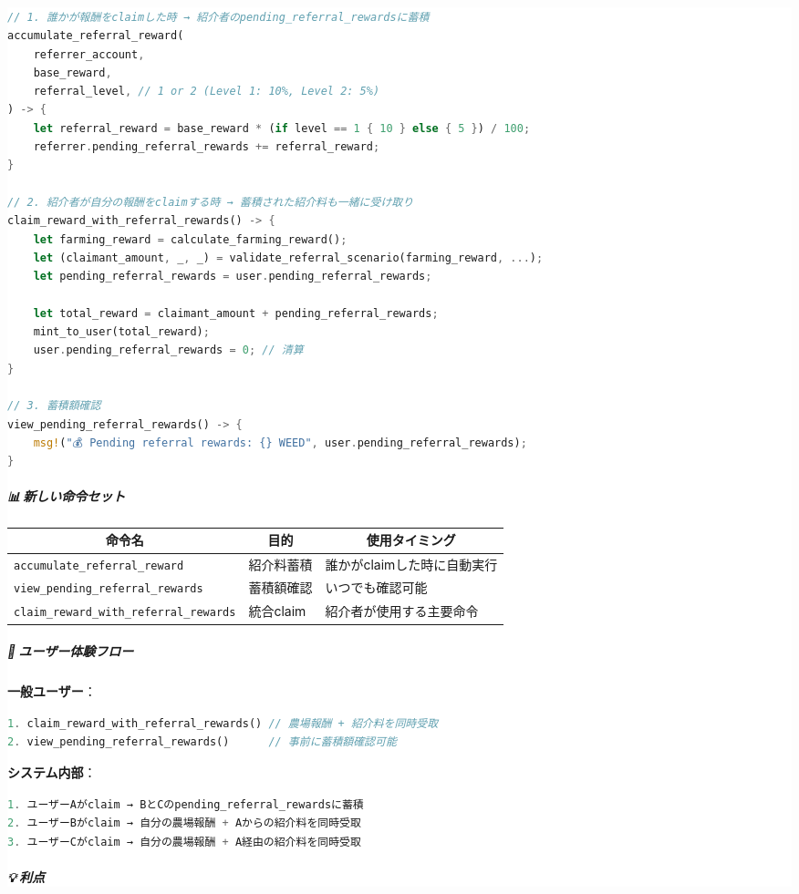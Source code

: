 ```rust
// 1. 誰かが報酬をclaimした時 → 紹介者のpending_referral_rewardsに蓄積
accumulate_referral_reward(
    referrer_account,
    base_reward,
    referral_level, // 1 or 2 (Level 1: 10%, Level 2: 5%)
) -> {
    let referral_reward = base_reward * (if level == 1 { 10 } else { 5 }) / 100;
    referrer.pending_referral_rewards += referral_reward;
}

// 2. 紹介者が自分の報酬をclaimする時 → 蓄積された紹介料も一緒に受け取り
claim_reward_with_referral_rewards() -> {
    let farming_reward = calculate_farming_reward();
    let (claimant_amount, _, _) = validate_referral_scenario(farming_reward, ...);
    let pending_referral_rewards = user.pending_referral_rewards;
    
    let total_reward = claimant_amount + pending_referral_rewards;
    mint_to_user(total_reward);
    user.pending_referral_rewards = 0; // 清算
}

// 3. 蓄積額確認
view_pending_referral_rewards() -> {
    msg!("💰 Pending referral rewards: {} WEED", user.pending_referral_rewards);
}
```

##### 📊 新しい命令セット

| 命令名 | 目的 | 使用タイミング |
|--------|------|----------------|
| `accumulate_referral_reward` | 紹介料蓄積 | 誰かがclaimした時に自動実行 |
| `view_pending_referral_rewards` | 蓄積額確認 | いつでも確認可能 |
| `claim_reward_with_referral_rewards` | 統合claim | 紹介者が使用する主要命令 |

##### 🎯 ユーザー体験フロー

**一般ユーザー**：
```rust
1. claim_reward_with_referral_rewards() // 農場報酬 + 紹介料を同時受取
2. view_pending_referral_rewards()      // 事前に蓄積額確認可能
```

**システム内部**：
```rust
1. ユーザーAがclaim → BとCのpending_referral_rewardsに蓄積
2. ユーザーBがclaim → 自分の農場報酬 + Aからの紹介料を同時受取
3. ユーザーCがclaim → 自分の農場報酬 + A経由の紹介料を同時受取
```

##### 💡 利点
